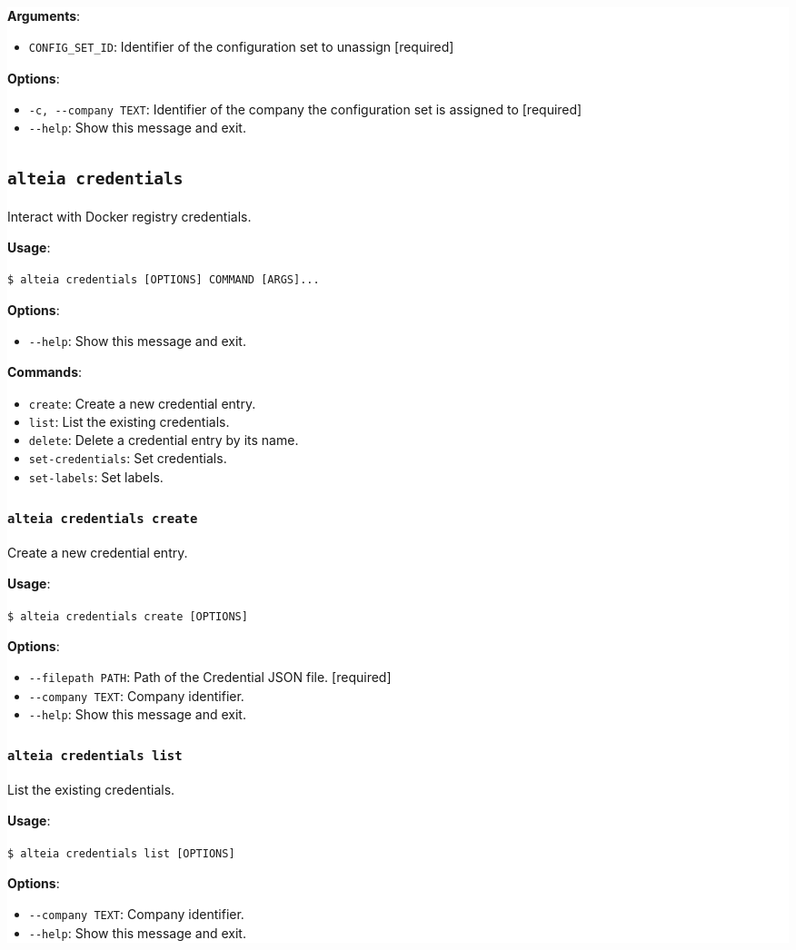 **Arguments**:

* `CONFIG_SET_ID`: Identifier of the configuration set to unassign  [required]

**Options**:

* `-c, --company TEXT`: Identifier of the company the configuration set is assigned to  [required]
* `--help`: Show this message and exit.

## `alteia credentials`

Interact with Docker registry credentials.

**Usage**:

```console
$ alteia credentials [OPTIONS] COMMAND [ARGS]...
```

**Options**:

* `--help`: Show this message and exit.

**Commands**:

* `create`: Create a new credential entry.
* `list`: List the existing credentials.
* `delete`: Delete a credential entry by its name.
* `set-credentials`: Set credentials.
* `set-labels`: Set labels.

### `alteia credentials create`

Create a new credential entry.

**Usage**:

```console
$ alteia credentials create [OPTIONS]
```

**Options**:

* `--filepath PATH`: Path of the Credential JSON file.  [required]
* `--company TEXT`: Company identifier.
* `--help`: Show this message and exit.

### `alteia credentials list`

List the existing credentials.

**Usage**:

```console
$ alteia credentials list [OPTIONS]
```

**Options**:

* `--company TEXT`: Company identifier.
* `--help`: Show this message and exit.
